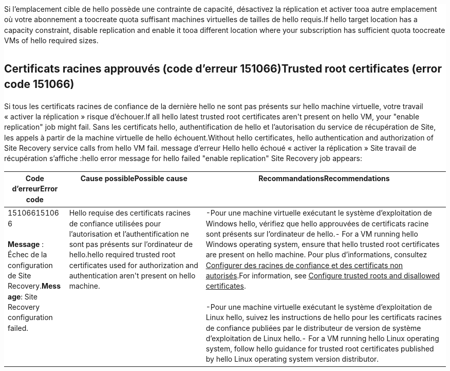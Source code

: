 <span data-ttu-id="9cae5-124">Si l’emplacement cible de hello possède une contrainte de capacité, désactivez la réplication et activer tooa autre emplacement où votre abonnement a toocreate quota suffisant machines virtuelles de tailles de hello requis.</span><span class="sxs-lookup"><span data-stu-id="9cae5-124">If hello target location has a capacity constraint, disable replication and enable it tooa different location where your subscription has sufficient quota toocreate VMs of hello required sizes.</span></span>

## <a name="trusted-root-certificates-error-code-151066"></a><span data-ttu-id="9cae5-125">Certificats racines approuvés (code d’erreur 151066)</span><span class="sxs-lookup"><span data-stu-id="9cae5-125">Trusted root certificates (error code 151066)</span></span>

<span data-ttu-id="9cae5-126">Si tous les certificats racines de confiance de la dernière hello ne sont pas présents sur hello machine virtuelle, votre travail « activer la réplication » risque d’échouer.</span><span class="sxs-lookup"><span data-stu-id="9cae5-126">If all hello latest trusted root certificates aren't present on hello VM, your "enable replication" job might fail.</span></span> <span data-ttu-id="9cae5-127">Sans les certificats hello, authentification de hello et l’autorisation du service de récupération de Site, les appels à partir de la machine virtuelle de hello échouent.</span><span class="sxs-lookup"><span data-stu-id="9cae5-127">Without hello certificates, hello authentication and authorization of Site Recovery service calls from hello VM fail.</span></span> <span data-ttu-id="9cae5-128">message d’erreur Hello hello échoué « activer la réplication » Site travail de récupération s’affiche :</span><span class="sxs-lookup"><span data-stu-id="9cae5-128">hello error message for hello failed "enable replication" Site Recovery job appears:</span></span>

<span data-ttu-id="9cae5-129">**Code d’erreur**</span><span class="sxs-lookup"><span data-stu-id="9cae5-129">**Error code**</span></span> | <span data-ttu-id="9cae5-130">**Cause possible**</span><span class="sxs-lookup"><span data-stu-id="9cae5-130">**Possible cause**</span></span> | <span data-ttu-id="9cae5-131">**Recommandations**</span><span class="sxs-lookup"><span data-stu-id="9cae5-131">**Recommendations**</span></span>
--- | --- | ---
<span data-ttu-id="9cae5-132">151066</span><span class="sxs-lookup"><span data-stu-id="9cae5-132">151066</span></span><br></br><span data-ttu-id="9cae5-133">**Message** : Échec de la configuration de Site Recovery.</span><span class="sxs-lookup"><span data-stu-id="9cae5-133">**Message**: Site Recovery configuration failed.</span></span> | <span data-ttu-id="9cae5-134">Hello requise des certificats racines de confiance utilisées pour l’autorisation et l’authentification ne sont pas présents sur l’ordinateur de hello.</span><span class="sxs-lookup"><span data-stu-id="9cae5-134">hello required trusted root certificates used for authorization and authentication aren't present on hello machine.</span></span> | <span data-ttu-id="9cae5-135">-Pour une machine virtuelle exécutant le système d’exploitation de Windows hello, vérifiez que hello approuvées de certificats racine sont présents sur l’ordinateur de hello.</span><span class="sxs-lookup"><span data-stu-id="9cae5-135">- For a VM running hello Windows operating system, ensure that hello trusted root certificates are present on hello machine.</span></span> <span data-ttu-id="9cae5-136">Pour plus d’informations, consultez [Configurer des racines de confiance et des certificats non autorisés](https://technet.microsoft.com/library/dn265983.aspx).</span><span class="sxs-lookup"><span data-stu-id="9cae5-136">For information, see  [Configure trusted roots and disallowed certificates](https://technet.microsoft.com/library/dn265983.aspx).</span></span><br></br><span data-ttu-id="9cae5-137">-Pour une machine virtuelle exécutant le système d’exploitation de Linux hello, suivez les instructions de hello pour les certificats racines de confiance publiées par le distributeur de version de système d’exploitation de Linux hello.</span><span class="sxs-lookup"><span data-stu-id="9cae5-137">- For a VM running hello Linux operating system, follow hello guidance for trusted root certificates published by hello Linux operating system version distributor.</span></span>
